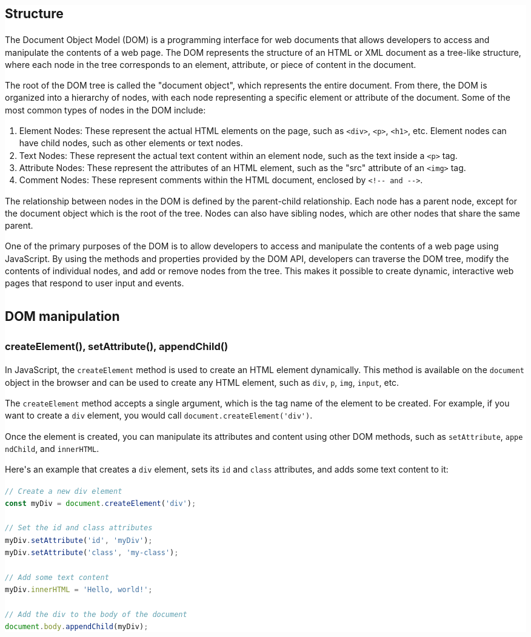 ## Structure

The Document Object Model (DOM) is a programming interface for web documents that allows developers to access and manipulate the contents of a web page. The DOM represents the structure of an HTML or XML document as a tree-like structure, where each node in the tree corresponds to an element, attribute, or piece of content in the document.

The root of the DOM tree is called the "document object", which represents the entire document. From there, the DOM is organized into a hierarchy of nodes, with each node representing a specific element or attribute of the document. Some of the most common types of nodes in the DOM include:

1. Element Nodes: These represent the actual HTML elements on the page, such as `<div>`, `<p>`, `<h1>`, etc. Element nodes can have child nodes, such as other elements or text nodes.
2. Text Nodes: These represent the actual text content within an element node, such as the text inside a `<p>` tag.
3. Attribute Nodes: These represent the attributes of an HTML element, such as the "src" attribute of an `<img>` tag.
4. Comment Nodes: These represent comments within the HTML document, enclosed by `<!-- and -->`.

The relationship between nodes in the DOM is defined by the parent-child relationship. Each node has a parent node, except for the document object which is the root of the tree. Nodes can also have sibling nodes, which are other nodes that share the same parent.

One of the primary purposes of the DOM is to allow developers to access and manipulate the contents of a web page using JavaScript. By using the methods and properties provided by the DOM API, developers can traverse the DOM tree, modify the contents of individual nodes, and add or remove nodes from the tree. This makes it possible to create dynamic, interactive web pages that respond to user input and events.


## DOM manipulation

### createElement(), setAttribute(), appendChild()

In JavaScript, the `createElement` method is used to create an HTML element dynamically. This method is available on the `document` object in the browser and can be used to create any HTML element, such as `div`, `p`, `img`, `input`, etc.

The `createElement` method accepts a single argument, which is the tag name of the element to be created. For example, if you want to create a `div` element, you would call `document.createElement('div')`.

Once the element is created, you can manipulate its attributes and content using other DOM methods, such as `setAttribute`, `appendChild`, and `innerHTML`.

Here's an example that creates a `div` element, sets its `id` and `class` attributes, and adds some text content to it:

```javascript
// Create a new div element
const myDiv = document.createElement('div');

// Set the id and class attributes
myDiv.setAttribute('id', 'myDiv');
myDiv.setAttribute('class', 'my-class');

// Add some text content
myDiv.innerHTML = 'Hello, world!';

// Add the div to the body of the document
document.body.appendChild(myDiv);
```
